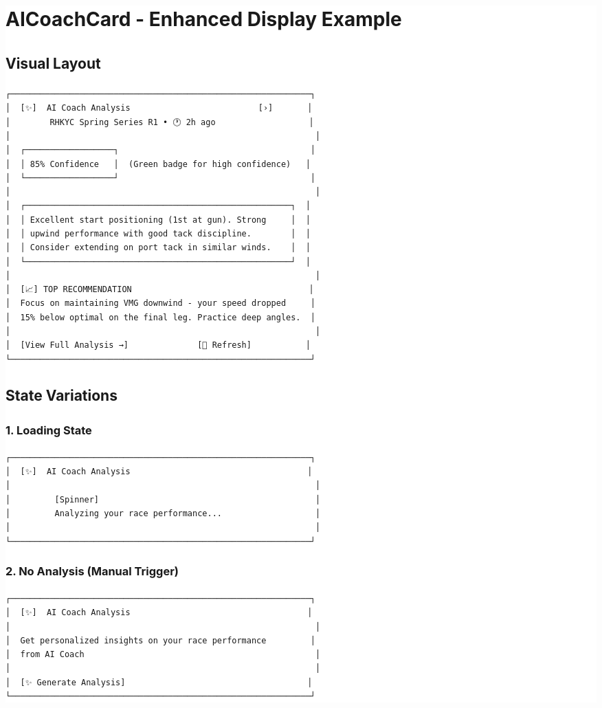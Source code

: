 # AICoachCard - Enhanced Display Example

## Visual Layout

```
┌─────────────────────────────────────────────────────────────┐
│  [✨]  AI Coach Analysis                          [›]       │
│        RHKYC Spring Series R1 • 🕐 2h ago                   │
│                                                              │
│  ┌──────────────────┐                                       │
│  │ 85% Confidence   │  (Green badge for high confidence)   │
│  └──────────────────┘                                       │
│                                                              │
│  ┌──────────────────────────────────────────────────────┐  │
│  │ Excellent start positioning (1st at gun). Strong     │  │
│  │ upwind performance with good tack discipline.        │  │
│  │ Consider extending on port tack in similar winds.    │  │
│  └──────────────────────────────────────────────────────┘  │
│                                                              │
│  [📈] TOP RECOMMENDATION                                    │
│  Focus on maintaining VMG downwind - your speed dropped     │
│  15% below optimal on the final leg. Practice deep angles.  │
│                                                              │
│  [View Full Analysis →]              [🔄 Refresh]           │
└─────────────────────────────────────────────────────────────┘
```

## State Variations

### 1. Loading State
```
┌─────────────────────────────────────────────────────────────┐
│  [✨]  AI Coach Analysis                                    │
│                                                              │
│         [Spinner]                                            │
│         Analyzing your race performance...                   │
│                                                              │
└─────────────────────────────────────────────────────────────┘
```

### 2. No Analysis (Manual Trigger)
```
┌─────────────────────────────────────────────────────────────┐
│  [✨]  AI Coach Analysis                                    │
│                                                              │
│  Get personalized insights on your race performance         │
│  from AI Coach                                               │
│                                                              │
│  [✨ Generate Analysis]                                     │
└─────────────────────────────────────────────────────────────┘
```
